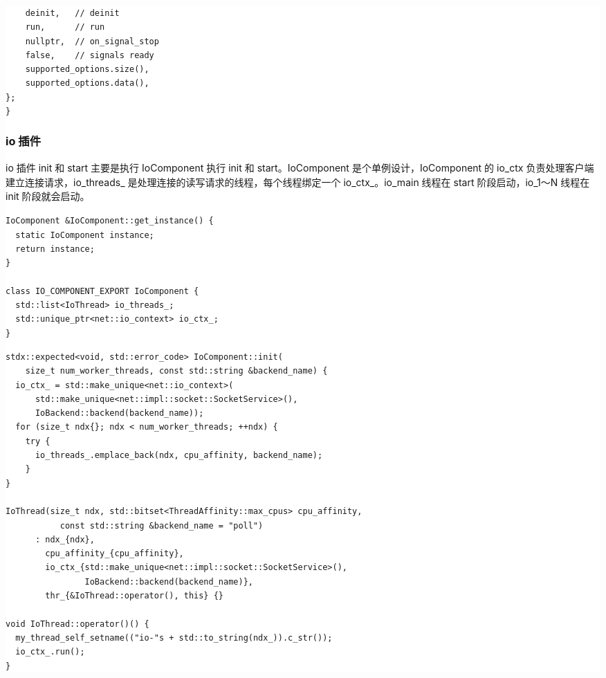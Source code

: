 ```
    deinit,   // deinit
    run,      // run
    nullptr,  // on_signal_stop
    false,    // signals ready
    supported_options.size(),
    supported_options.data(),
};
}
```

### io 插件

io 插件 init 和 start 主要是执行 IoComponent 执行 init 和 start。IoComponent 是个单例设计，IoComponent 的 io_ctx 负责处理客户端建立连接请求，io_threads_ 是处理连接的读写请求的线程，每个线程绑定一个 io_ctx_。io_main 线程在 start 阶段启动，io_1～N 线程在 init 阶段就会启动。

```
IoComponent &IoComponent::get_instance() {
  static IoComponent instance;
  return instance;
}

class IO_COMPONENT_EXPORT IoComponent {
  std::list<IoThread> io_threads_;
  std::unique_ptr<net::io_context> io_ctx_;
}
```

```
stdx::expected<void, std::error_code> IoComponent::init(
    size_t num_worker_threads, const std::string &backend_name) {
  io_ctx_ = std::make_unique<net::io_context>(
      std::make_unique<net::impl::socket::SocketService>(),
      IoBackend::backend(backend_name));
  for (size_t ndx{}; ndx < num_worker_threads; ++ndx) {
    try {
      io_threads_.emplace_back(ndx, cpu_affinity, backend_name);
    }
}

IoThread(size_t ndx, std::bitset<ThreadAffinity::max_cpus> cpu_affinity,
           const std::string &backend_name = "poll")
      : ndx_{ndx},
        cpu_affinity_{cpu_affinity},
        io_ctx_{std::make_unique<net::impl::socket::SocketService>(),
                IoBackend::backend(backend_name)},
        thr_{&IoThread::operator(), this} {}

void IoThread::operator()() {
  my_thread_self_setname(("io-"s + std::to_string(ndx_)).c_str());
  io_ctx_.run();
}
```
